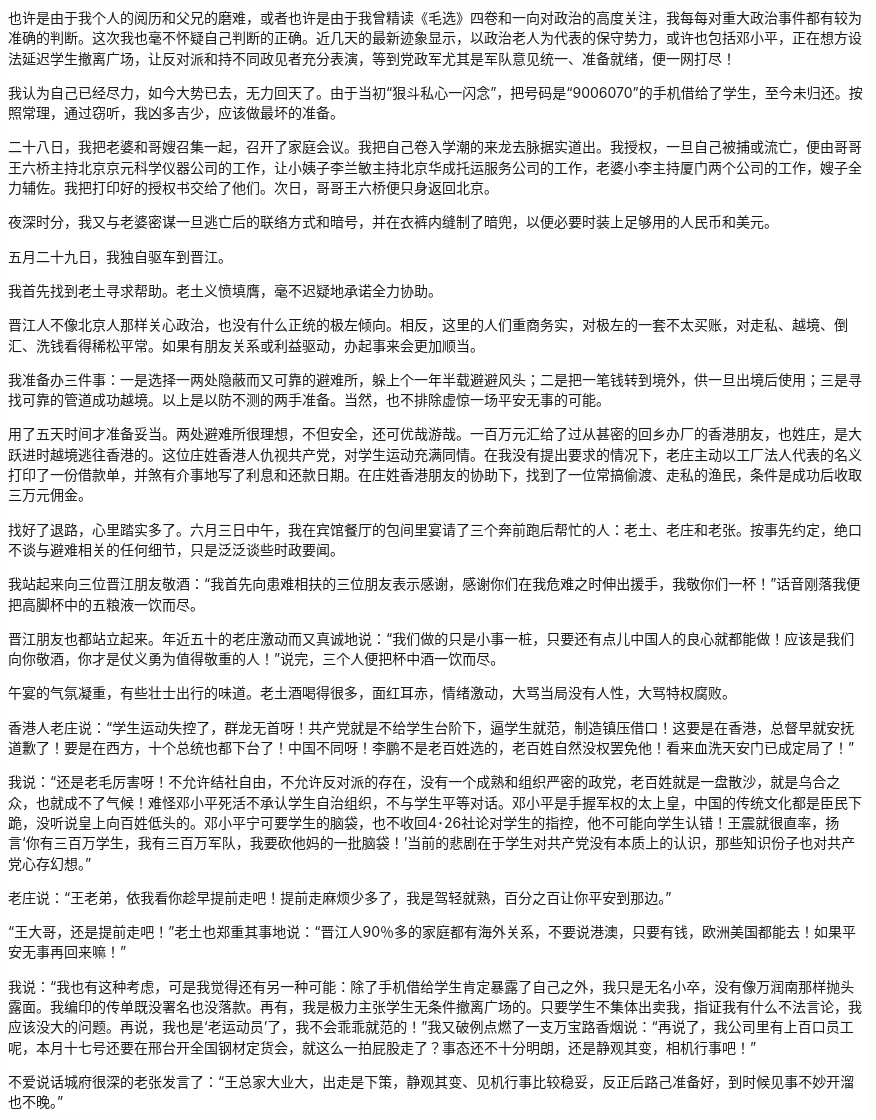  也许是由于我个人的阅历和父兄的磨难，或者也许是由于我曾精读《毛选》四卷和一向对政治的高度关注，我每每对重大政治事件都有较为准确的判断。这次我也毫不怀疑自己判断的正确。近几天的最新迹象显示，以政治老人为代表的保守势力，或许也包括邓小平，正在想方设法延迟学生撤离广场，让反对派和持不同政见者充分表演，等到党政军尤其是军队意见统一、准备就绪，便一网打尽！
 </p>
 <p>
  我认为自己已经尽力，如今大势已去，无力回天了。由于当初“狠斗私心一闪念”，把号码是“9006070”的手机借给了学生，至今未归还。按照常理，通过窃听，我凶多吉少，应该做最坏的准备。
 </p>
 <p>
  二十八日，我把老婆和哥嫂召集一起，召开了家庭会议。我把自己卷入学潮的来龙去脉据实道出。我授权，一旦自己被捕或流亡，便由哥哥王六桥主持北京京元科学仪器公司的工作，让小姨子李兰敏主持北京华成托运服务公司的工作，老婆小李主持厦门两个公司的工作，嫂子全力辅佐。我把打印好的授权书交给了他们。次日，哥哥王六桥便只身返回北京。
 </p>
 <p>
  夜深时分，我又与老婆密谋一旦逃亡后的联络方式和暗号，并在衣裤内缝制了暗兜，以便必要时装上足够用的人民币和美元。
 </p>
 <p>
  五月二十九日，我独自驱车到晋江。
 </p>
 <p>
  我首先找到老土寻求帮助。老土义愤填膺，毫不迟疑地承诺全力协助。
 </p>
 <p>
  晋江人不像北京人那样关心政治，也没有什么正统的极左倾向。相反，这里的人们重商务实，对极左的一套不太买账，对走私、越境、倒汇、洗钱看得稀松平常。如果有朋友关系或利益驱动，办起事来会更加顺当。
 </p>
 <p>
  我准备办三件事：一是选择一两处隐蔽而又可靠的避难所，躲上个一年半载避避风头；二是把一笔钱转到境外，供一旦出境后使用；三是寻找可靠的管道成功越境。以上是以防不测的两手准备。当然，也不排除虚惊一场平安无事的可能。
 </p>
 <p>
  用了五天时间才准备妥当。两处避难所很理想，不但安全，还可优哉游哉。一百万元汇给了过从甚密的回乡办厂的香港朋友，也姓庄，是大跃进时越境逃往香港的。这位庄姓香港人仇视共产党，对学生运动充满同情。在我没有提出要求的情况下，老庄主动以工厂法人代表的名义打印了一份借款单，并煞有介事地写了利息和还款日期。在庄姓香港朋友的协助下，找到了一位常搞偷渡、走私的渔民，条件是成功后收取三万元佣金。
 </p>
 <p>
  找好了退路，心里踏实多了。六月三日中午，我在宾馆餐厅的包间里宴请了三个奔前跑后帮忙的人：老土、老庄和老张。按事先约定，绝口不谈与避难相关的任何细节，只是泛泛谈些时政要闻。
 </p>
 <p>
  我站起来向三位晋江朋友敬酒：“我首先向患难相扶的三位朋友表示感谢，感谢你们在我危难之时伸出援手，我敬你们一杯！”话音刚落我便把高脚杯中的五粮液一饮而尽。
 </p>
 <p>
  晋江朋友也都站立起来。年近五十的老庄激动而又真诚地说：“我们做的只是小事一桩，只要还有点儿中国人的良心就都能做！应该是我们向你敬酒，你才是仗义勇为值得敬重的人！”说完，三个人便把杯中酒一饮而尽。
 </p>
 <p>
  午宴的气氛凝重，有些壮士出行的味道。老土酒喝得很多，面红耳赤，情绪激动，大骂当局没有人性，大骂特权腐败。
 </p>
 <p>
  香港人老庄说：“学生运动失控了，群龙无首呀！共产党就是不给学生台阶下，逼学生就范，制造镇压借口！这要是在香港，总督早就安抚道歉了！要是在西方，十个总统也都下台了！中国不同呀！李鹏不是老百姓选的，老百姓自然没权罢免他！看来血洗天安门已成定局了！”
 </p>
 <p>
  我说：“还是老毛厉害呀！不允许结社自由，不允许反对派的存在，没有一个成熟和组织严密的政党，老百姓就是一盘散沙，就是乌合之众，也就成不了气候！难怪邓小平死活不承认学生自治组织，不与学生平等对话。邓小平是手握军权的太上皇，中国的传统文化都是臣民下跪，没听说皇上向百姓低头的。邓小平宁可要学生的脑袋，也不收回4･26社论对学生的指控，他不可能向学生认错！王震就很直率，扬言‘你有三百万学生，我有三百万军队，我要砍他妈的一批脑袋！’当前的悲剧在于学生对共产党没有本质上的认识，那些知识份子也对共产党心存幻想。”
 </p>
 <p>
  老庄说：“王老弟，依我看你趁早提前走吧！提前走麻烦少多了，我是驾轻就熟，百分之百让你平安到那边。”
 </p>
 <p>
  “王大哥，还是提前走吧！”老土也郑重其事地说：“晋江人90％多的家庭都有海外关系，不要说港澳，只要有钱，欧洲美国都能去！如果平安无事再回来嘛！”
 </p>
 <p>
  我说：“我也有这种考虑，可是我觉得还有另一种可能：除了手机借给学生肯定暴露了自己之外，我只是无名小卒，没有像万润南那样抛头露面。我编印的传单既没署名也没落款。再有，我是极力主张学生无条件撤离广场的。只要学生不集体出卖我，指证我有什么不法言论，我应该没大的问题。再说，我也是‘老运动员’了，我不会乖乖就范的！”我又破例点燃了一支万宝路香烟说：“再说了，我公司里有上百口员工呢，本月十七号还要在邢台开全国钢材定货会，就这么一拍屁股走了？事态还不十分明朗，还是静观其变，相机行事吧！”
 </p>
 <p>
  不爱说话城府很深的老张发言了：“王总家大业大，出走是下策，静观其变、见机行事比较稳妥，反正后路己准备好，到时候见事不妙开溜也不晚。”